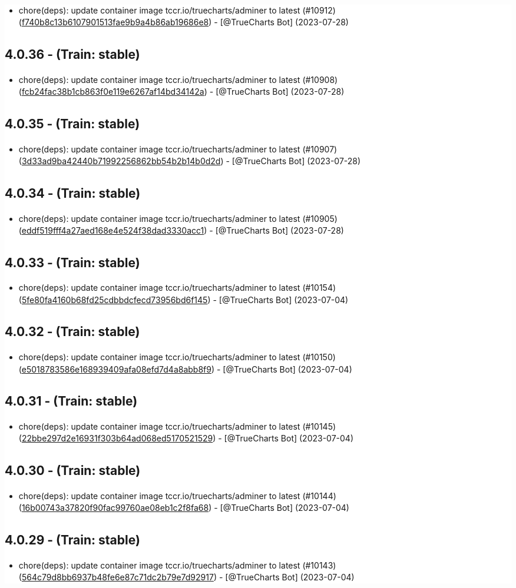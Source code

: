 - chore(deps): update container image tccr.io/truecharts/adminer to latest (#10912) ([f740b8c13b6107901513fae9b9a4b86ab19686e8](https://github.com/truecharts/charts/commit/f740b8c13b6107901513fae9b9a4b86ab19686e8)) - [@TrueCharts Bot] (2023-07-28)

## 4.0.36 - (Train: stable)

- chore(deps): update container image tccr.io/truecharts/adminer to latest (#10908) ([fcb24fac38b1cb863f0e119e6267af14bd34142a](https://github.com/truecharts/charts/commit/fcb24fac38b1cb863f0e119e6267af14bd34142a)) - [@TrueCharts Bot] (2023-07-28)

## 4.0.35 - (Train: stable)

- chore(deps): update container image tccr.io/truecharts/adminer to latest (#10907) ([3d33ad9ba42440b71992256862bb54b2b14b0d2d](https://github.com/truecharts/charts/commit/3d33ad9ba42440b71992256862bb54b2b14b0d2d)) - [@TrueCharts Bot] (2023-07-28)

## 4.0.34 - (Train: stable)

- chore(deps): update container image tccr.io/truecharts/adminer to latest (#10905) ([eddf519fff4a27aed168e4e524f38dad3330acc1](https://github.com/truecharts/charts/commit/eddf519fff4a27aed168e4e524f38dad3330acc1)) - [@TrueCharts Bot] (2023-07-28)

## 4.0.33 - (Train: stable)

- chore(deps): update container image tccr.io/truecharts/adminer to latest (#10154) ([5fe80fa4160b68fd25cdbbdcfecd73956bd6f145](https://github.com/truecharts/charts/commit/5fe80fa4160b68fd25cdbbdcfecd73956bd6f145)) - [@TrueCharts Bot] (2023-07-04)

## 4.0.32 - (Train: stable)

- chore(deps): update container image tccr.io/truecharts/adminer to latest (#10150) ([e5018783586e168939409afa08efd7d4a8abb8f9](https://github.com/truecharts/charts/commit/e5018783586e168939409afa08efd7d4a8abb8f9)) - [@TrueCharts Bot] (2023-07-04)

## 4.0.31 - (Train: stable)

- chore(deps): update container image tccr.io/truecharts/adminer to latest (#10145) ([22bbe297d2e16931f303b64ad068ed5170521529](https://github.com/truecharts/charts/commit/22bbe297d2e16931f303b64ad068ed5170521529)) - [@TrueCharts Bot] (2023-07-04)

## 4.0.30 - (Train: stable)

- chore(deps): update container image tccr.io/truecharts/adminer to latest (#10144) ([16b00743a37820f90fac99760ae08eb1c2f8fa68](https://github.com/truecharts/charts/commit/16b00743a37820f90fac99760ae08eb1c2f8fa68)) - [@TrueCharts Bot] (2023-07-04)

## 4.0.29 - (Train: stable)

- chore(deps): update container image tccr.io/truecharts/adminer to latest (#10143) ([564c79d8bb6937b48fe6e87c71dc2b79e7d92917](https://github.com/truecharts/charts/commit/564c79d8bb6937b48fe6e87c71dc2b79e7d92917)) - [@TrueCharts Bot] (2023-07-04)
